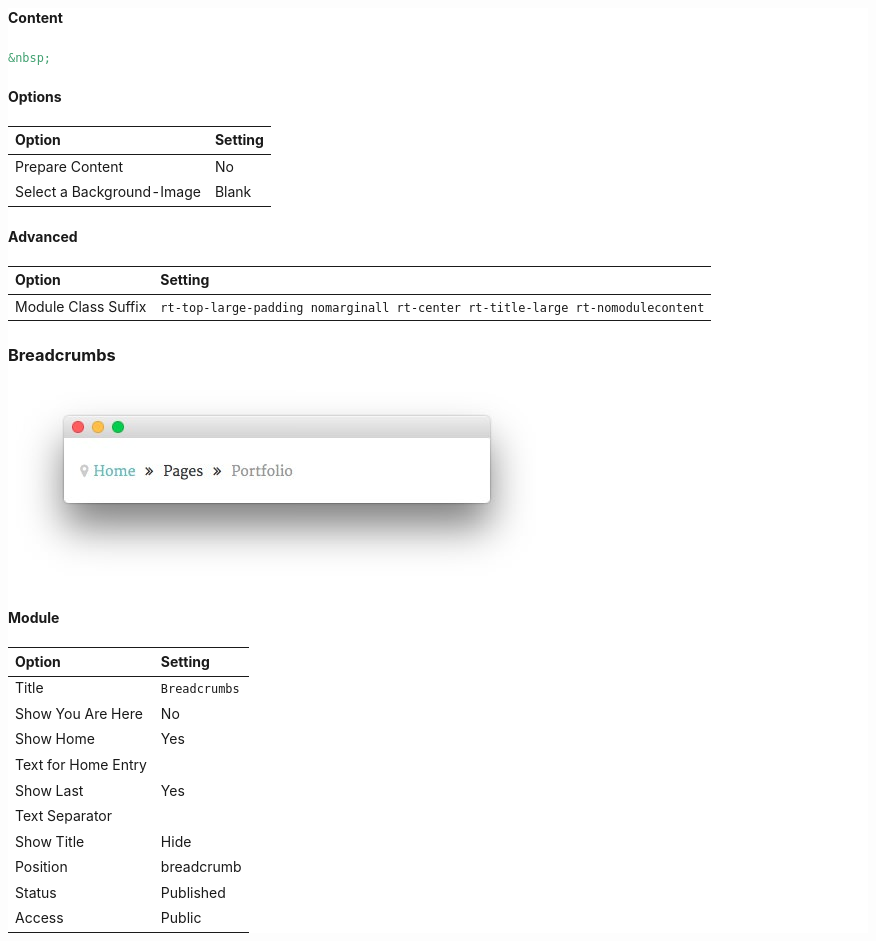 #### Content

~~~ .html
&nbsp;
~~~

#### Options

| Option                    | Setting     |
| :----------               | :---------- |
| Prepare Content           | No          |
| Select a Background-Image | Blank       |

#### Advanced

| Option              | Setting                                                                        |
| :----------         | :----------                                                                    |
| Module Class Suffix | `rt-top-large-padding nomarginall rt-center rt-title-large rt-nomodulecontent` |

### Breadcrumbs

![](assets/page_portfolio_3.jpeg)

#### Module

|        Option       |    Setting    |
| :------------------ | :------------ |
| Title               | `Breadcrumbs` |
| Show You Are Here   | No            |
| Show Home           | Yes           |
| Text for Home Entry |               |
| Show Last           | Yes           |
| Text Separator      |               |
| Show Title          | Hide          |
| Position            | breadcrumb    |
| Status              | Published     |
| Access              | Public        |
